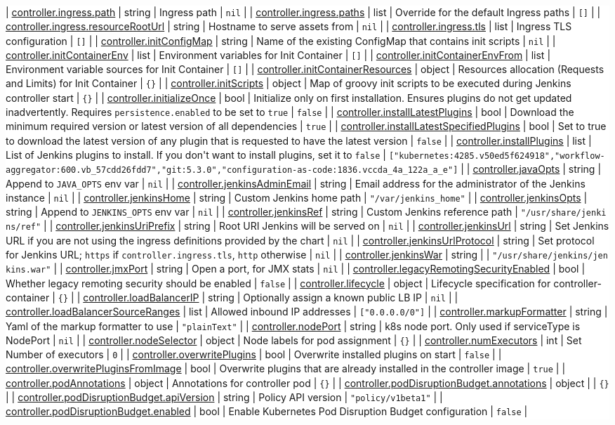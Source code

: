 | [controller.ingress.path](./values.yaml#L711) | string | Ingress path | `nil` |
| [controller.ingress.paths](./values.yaml#L685) | list | Override for the default Ingress paths | `[]` |
| [controller.ingress.resourceRootUrl](./values.yaml#L717) | string | Hostname to serve assets from | `nil` |
| [controller.ingress.tls](./values.yaml#L719) | list | Ingress TLS configuration | `[]` |
| [controller.initConfigMap](./values.yaml#L446) | string | Name of the existing ConfigMap that contains init scripts | `nil` |
| [controller.initContainerEnv](./values.yaml#L141) | list | Environment variables for Init Container | `[]` |
| [controller.initContainerEnvFrom](./values.yaml#L137) | list | Environment variable sources for Init Container | `[]` |
| [controller.initContainerResources](./values.yaml#L128) | object | Resources allocation (Requests and Limits) for Init Container | `{}` |
| [controller.initScripts](./values.yaml#L442) | object | Map of groovy init scripts to be executed during Jenkins controller start | `{}` |
| [controller.initializeOnce](./values.yaml#L414) | bool | Initialize only on first installation. Ensures plugins do not get updated inadvertently. Requires `persistence.enabled` to be set to `true` | `false` |
| [controller.installLatestPlugins](./values.yaml#L403) | bool | Download the minimum required version or latest version of all dependencies | `true` |
| [controller.installLatestSpecifiedPlugins](./values.yaml#L406) | bool | Set to true to download the latest version of any plugin that is requested to have the latest version | `false` |
| [controller.installPlugins](./values.yaml#L395) | list | List of Jenkins plugins to install. If you don't want to install plugins, set it to `false` | `["kubernetes:4285.v50ed5f624918","workflow-aggregator:600.vb_57cdd26fdd7","git:5.3.0","configuration-as-code:1836.vccda_4a_122a_a_e"]` |
| [controller.javaOpts](./values.yaml#L156) | string | Append to `JAVA_OPTS` env var | `nil` |
| [controller.jenkinsAdminEmail](./values.yaml#L96) | string | Email address for the administrator of the Jenkins instance | `nil` |
| [controller.jenkinsHome](./values.yaml#L101) | string | Custom Jenkins home path | `"/var/jenkins_home"` |
| [controller.jenkinsOpts](./values.yaml#L158) | string | Append to `JENKINS_OPTS` env var | `nil` |
| [controller.jenkinsRef](./values.yaml#L106) | string | Custom Jenkins reference path | `"/usr/share/jenkins/ref"` |
| [controller.jenkinsUriPrefix](./values.yaml#L173) | string | Root URI Jenkins will be served on | `nil` |
| [controller.jenkinsUrl](./values.yaml#L168) | string | Set Jenkins URL if you are not using the ingress definitions provided by the chart | `nil` |
| [controller.jenkinsUrlProtocol](./values.yaml#L165) | string | Set protocol for Jenkins URL; `https` if `controller.ingress.tls`, `http` otherwise | `nil` |
| [controller.jenkinsWar](./values.yaml#L109) | string |  | `"/usr/share/jenkins/jenkins.war"` |
| [controller.jmxPort](./values.yaml#L385) | string | Open a port, for JMX stats | `nil` |
| [controller.legacyRemotingSecurityEnabled](./values.yaml#L361) | bool | Whether legacy remoting security should be enabled | `false` |
| [controller.lifecycle](./values.yaml#L51) | object | Lifecycle specification for controller-container | `{}` |
| [controller.loadBalancerIP](./values.yaml#L376) | string | Optionally assign a known public LB IP | `nil` |
| [controller.loadBalancerSourceRanges](./values.yaml#L372) | list | Allowed inbound IP addresses | `["0.0.0.0/0"]` |
| [controller.markupFormatter](./values.yaml#L433) | string | Yaml of the markup formatter to use | `"plainText"` |
| [controller.nodePort](./values.yaml#L223) | string | k8s node port. Only used if serviceType is NodePort | `nil` |
| [controller.nodeSelector](./values.yaml#L647) | object | Node labels for pod assignment | `{}` |
| [controller.numExecutors](./values.yaml#L62) | int | Set Number of executors | `0` |
| [controller.overwritePlugins](./values.yaml#L418) | bool | Overwrite installed plugins on start | `false` |
| [controller.overwritePluginsFromImage](./values.yaml#L422) | bool | Overwrite plugins that are already installed in the controller image | `true` |
| [controller.podAnnotations](./values.yaml#L668) | object | Annotations for controller pod | `{}` |
| [controller.podDisruptionBudget.annotations](./values.yaml#L312) | object |  | `{}` |
| [controller.podDisruptionBudget.apiVersion](./values.yaml#L310) | string | Policy API version | `"policy/v1beta1"` |
| [controller.podDisruptionBudget.enabled](./values.yaml#L305) | bool | Enable Kubernetes Pod Disruption Budget configuration | `false` |